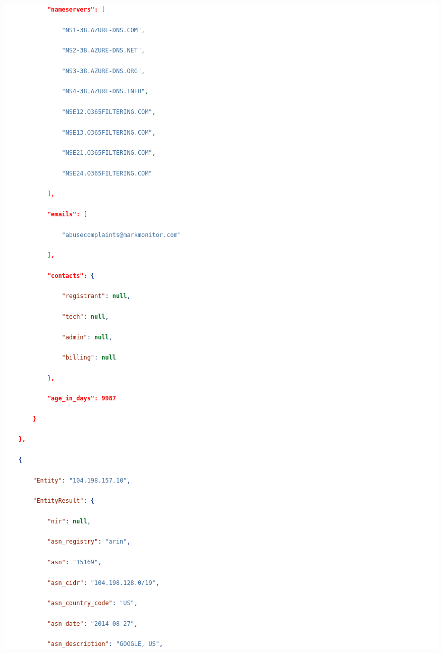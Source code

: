 ```json
			"nameservers": [
  
				"NS1-38.AZURE-DNS.COM",
  
				"NS2-38.AZURE-DNS.NET",
  
				"NS3-38.AZURE-DNS.ORG",
  
				"NS4-38.AZURE-DNS.INFO",
  
				"NSE12.O365FILTERING.COM",
  
				"NSE13.O365FILTERING.COM",
  
				"NSE21.O365FILTERING.COM",
  
				"NSE24.O365FILTERING.COM"
  
			],
  
			"emails": [
  
				"abusecomplaints@markmonitor.com"
  
			],
  
			"contacts": {
  
				"registrant": null,
  
				"tech": null,
  
				"admin": null,
  
				"billing": null
  
			},
  
			"age_in_days": 9987
  
		}
  
	},
  
	{
  
		"Entity": "104.198.157.10",
  
		"EntityResult": {
  
			"nir": null,
  
			"asn_registry": "arin",
  
			"asn": "15169",
  
			"asn_cidr": "104.198.128.0/19",
  
			"asn_country_code": "US",
  
			"asn_date": "2014-08-27",
  
			"asn_description": "GOOGLE, US",
```